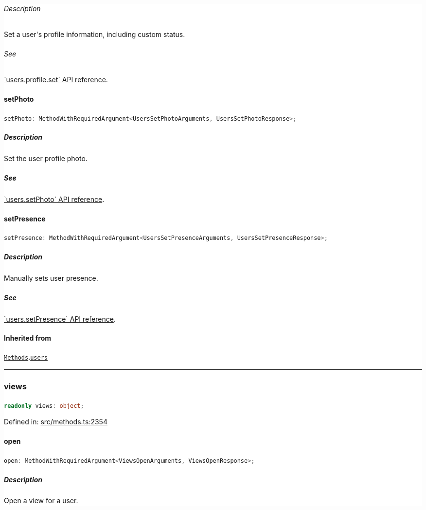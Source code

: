 ###### Description

Set a user's profile information, including custom status.

###### See

[\`users.profile.set\` API reference](https://docs.slack.dev/reference/methods/users.profile.set).

#### setPhoto

```ts
setPhoto: MethodWithRequiredArgument<UsersSetPhotoArguments, UsersSetPhotoResponse>;
```

##### Description

Set the user profile photo.

##### See

[\`users.setPhoto\` API reference](https://docs.slack.dev/reference/methods/users.setPhoto).

#### setPresence

```ts
setPresence: MethodWithRequiredArgument<UsersSetPresenceArguments, UsersSetPresenceResponse>;
```

##### Description

Manually sets user presence.

##### See

[\`users.setPresence\` API reference](https://docs.slack.dev/reference/methods/users.setPresence).

#### Inherited from

[`Methods`](Methods.md).[`users`](Methods.md#users)

***

### views

```ts
readonly views: object;
```

Defined in: [src/methods.ts:2354](https://github.com/slackapi/node-slack-sdk/blob/main/packages/web-api/src/methods.ts#L2354)

#### open

```ts
open: MethodWithRequiredArgument<ViewsOpenArguments, ViewsOpenResponse>;
```

##### Description

Open a view for a user.
